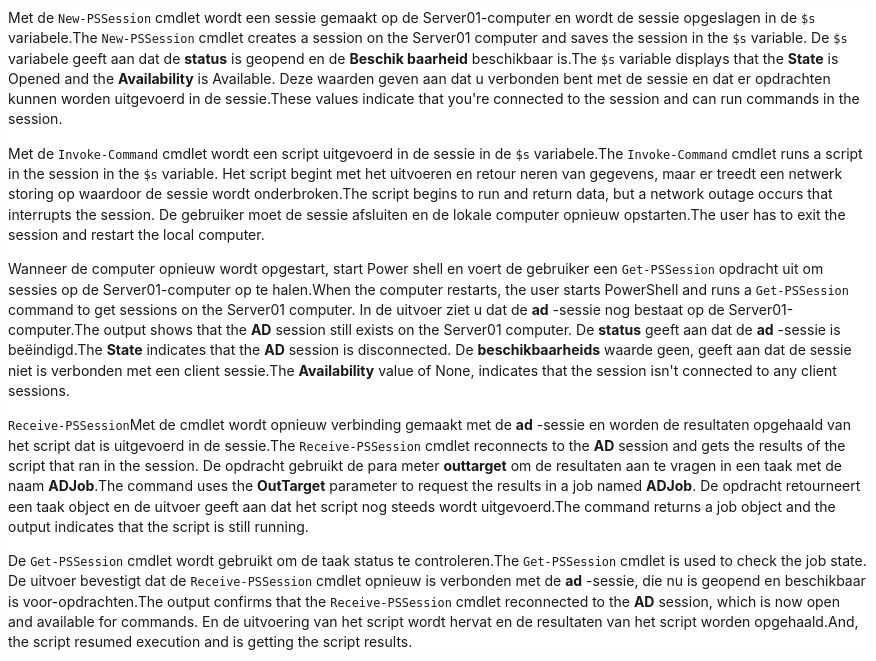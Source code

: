 <span data-ttu-id="35c14-151">Met de `New-PSSession` cmdlet wordt een sessie gemaakt op de Server01-computer en wordt de sessie opgeslagen in de `$s` variabele.</span><span class="sxs-lookup"><span data-stu-id="35c14-151">The `New-PSSession` cmdlet creates a session on the Server01 computer and saves the session in the `$s` variable.</span></span> <span data-ttu-id="35c14-152">De `$s` variabele geeft aan dat de **status** is geopend en de **Beschik baarheid** beschikbaar is.</span><span class="sxs-lookup"><span data-stu-id="35c14-152">The `$s` variable displays that the **State** is Opened and the **Availability** is Available.</span></span> <span data-ttu-id="35c14-153">Deze waarden geven aan dat u verbonden bent met de sessie en dat er opdrachten kunnen worden uitgevoerd in de sessie.</span><span class="sxs-lookup"><span data-stu-id="35c14-153">These values indicate that you're connected to the session and can run commands in the session.</span></span>

<span data-ttu-id="35c14-154">Met de `Invoke-Command` cmdlet wordt een script uitgevoerd in de sessie in de `$s` variabele.</span><span class="sxs-lookup"><span data-stu-id="35c14-154">The `Invoke-Command` cmdlet runs a script in the session in the `$s` variable.</span></span> <span data-ttu-id="35c14-155">Het script begint met het uitvoeren en retour neren van gegevens, maar er treedt een netwerk storing op waardoor de sessie wordt onderbroken.</span><span class="sxs-lookup"><span data-stu-id="35c14-155">The script begins to run and return data, but a network outage occurs that interrupts the session.</span></span> <span data-ttu-id="35c14-156">De gebruiker moet de sessie afsluiten en de lokale computer opnieuw opstarten.</span><span class="sxs-lookup"><span data-stu-id="35c14-156">The user has to exit the session and restart the local computer.</span></span>

<span data-ttu-id="35c14-157">Wanneer de computer opnieuw wordt opgestart, start Power shell en voert de gebruiker een `Get-PSSession` opdracht uit om sessies op de Server01-computer op te halen.</span><span class="sxs-lookup"><span data-stu-id="35c14-157">When the computer restarts, the user starts PowerShell and runs a `Get-PSSession` command to get sessions on the Server01 computer.</span></span> <span data-ttu-id="35c14-158">In de uitvoer ziet u dat de **ad** -sessie nog bestaat op de Server01-computer.</span><span class="sxs-lookup"><span data-stu-id="35c14-158">The output shows that the **AD** session still exists on the Server01 computer.</span></span> <span data-ttu-id="35c14-159">De **status** geeft aan dat de **ad** -sessie is beëindigd.</span><span class="sxs-lookup"><span data-stu-id="35c14-159">The **State** indicates that the **AD** session is disconnected.</span></span> <span data-ttu-id="35c14-160">De **beschikbaarheids** waarde geen, geeft aan dat de sessie niet is verbonden met een client sessie.</span><span class="sxs-lookup"><span data-stu-id="35c14-160">The **Availability** value of None, indicates that the session isn't connected to any client sessions.</span></span>

<span data-ttu-id="35c14-161">`Receive-PSSession`Met de cmdlet wordt opnieuw verbinding gemaakt met de **ad** -sessie en worden de resultaten opgehaald van het script dat is uitgevoerd in de sessie.</span><span class="sxs-lookup"><span data-stu-id="35c14-161">The `Receive-PSSession` cmdlet reconnects to the **AD** session and gets the results of the script that ran in the session.</span></span> <span data-ttu-id="35c14-162">De opdracht gebruikt de para meter **outtarget** om de resultaten aan te vragen in een taak met de naam **ADJob**.</span><span class="sxs-lookup"><span data-stu-id="35c14-162">The command uses the **OutTarget** parameter to request the results in a job named **ADJob**.</span></span> <span data-ttu-id="35c14-163">De opdracht retourneert een taak object en de uitvoer geeft aan dat het script nog steeds wordt uitgevoerd.</span><span class="sxs-lookup"><span data-stu-id="35c14-163">The command returns a job object and the output indicates that the script is still running.</span></span>

<span data-ttu-id="35c14-164">De `Get-PSSession` cmdlet wordt gebruikt om de taak status te controleren.</span><span class="sxs-lookup"><span data-stu-id="35c14-164">The `Get-PSSession` cmdlet is used to check the job state.</span></span> <span data-ttu-id="35c14-165">De uitvoer bevestigt dat de `Receive-PSSession` cmdlet opnieuw is verbonden met de **ad** -sessie, die nu is geopend en beschikbaar is voor-opdrachten.</span><span class="sxs-lookup"><span data-stu-id="35c14-165">The output confirms that the `Receive-PSSession` cmdlet reconnected to the **AD** session, which is now open and available for commands.</span></span> <span data-ttu-id="35c14-166">En de uitvoering van het script wordt hervat en de resultaten van het script worden opgehaald.</span><span class="sxs-lookup"><span data-stu-id="35c14-166">And, the script resumed execution and is getting the script results.</span></span>
